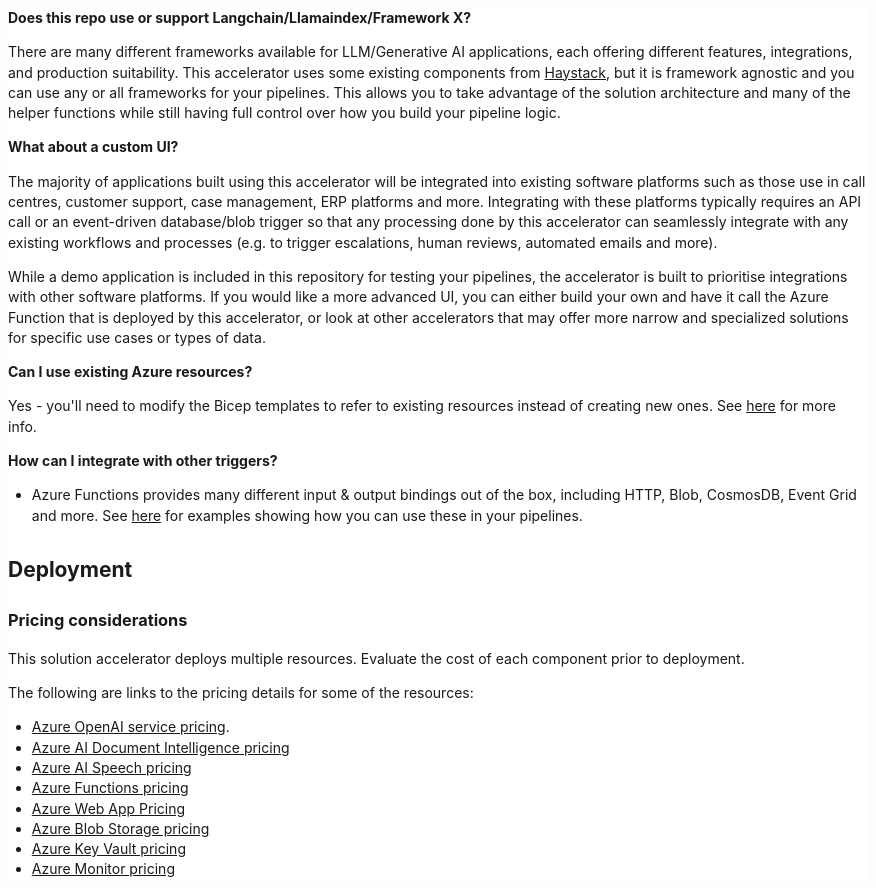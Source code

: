 **Does this repo use or support Langchain/Llamaindex/Framework X?**

There are many different frameworks available for LLM/Generative AI applications, each offering different features, integrations, and production suitability. This accelerator uses some existing components from [Haystack](https://haystack.deepset.ai/overview/intro), but it is framework agnostic and you can use any or all frameworks for your pipelines. This allows you to take advantage of the solution architecture and many of the helper functions while still having full control over how you build your pipeline logic.

**What about a custom UI?**

The majority of applications built using this accelerator will be integrated into existing software platforms such as those use in call centres, customer support, case management, ERP platforms and more. Integrating with these platforms typically requires an API call or an event-driven database/blob trigger so that any processing done by this accelerator can seamlessly integrate with any existing workflows and processes (e.g. to trigger escalations, human reviews, automated emails and more).

While a demo application is included in this repository for testing your pipelines, the accelerator is built to prioritise integrations with other software platforms. If you would like a more advanced UI, you can either build your own and have it call the Azure Function that is deployed by this accelerator, or look at other accelerators that may offer more narrow and specialized solutions for specific use cases or types of data.

**Can I use existing Azure resources?**

Yes - you'll need to modify the Bicep templates to refer to existing resources instead of creating new ones. See [here](https://learn.microsoft.com/en-us/azure/azure-resource-manager/bicep/existing-resource) for more info.

**How can I integrate with other triggers?**

- Azure Functions provides many different input & output bindings out of the box, including HTTP, Blob, CosmosDB, Event Grid and more. See [here](https://learn.microsoft.com/en-us/azure/azure-functions/functions-triggers-bindings?tabs=isolated-process%2Cpython-v2&pivots=programming-language-python) for examples showing how you can use these in your pipelines.

## Deployment

### Pricing considerations

This solution accelerator deploys multiple resources. Evaluate the cost of each component prior to deployment.

The following are links to the pricing details for some of the resources:

- [Azure OpenAI service pricing](https://azure.microsoft.com/pricing/details/cognitive-services/openai-service/).
- [Azure AI Document Intelligence pricing](https://azure.microsoft.com/pricing/details/ai-document-intelligence/)
- [Azure AI Speech pricing](https://azure.microsoft.com/en-au/pricing/details/cognitive-services/speech-services/)
- [Azure Functions pricing](https://azure.microsoft.com/pricing/details/functions/)
- [Azure Web App Pricing](https://azure.microsoft.com/pricing/details/app-service/linux/)
- [Azure Blob Storage pricing](https://azure.microsoft.com/pricing/details/storage/blobs/)
- [Azure Key Vault pricing](https://azure.microsoft.com/en-us/pricing/details/key-vault/)
- [Azure Monitor pricing](https://azure.microsoft.com/en-us/pricing/details/monitor/)
